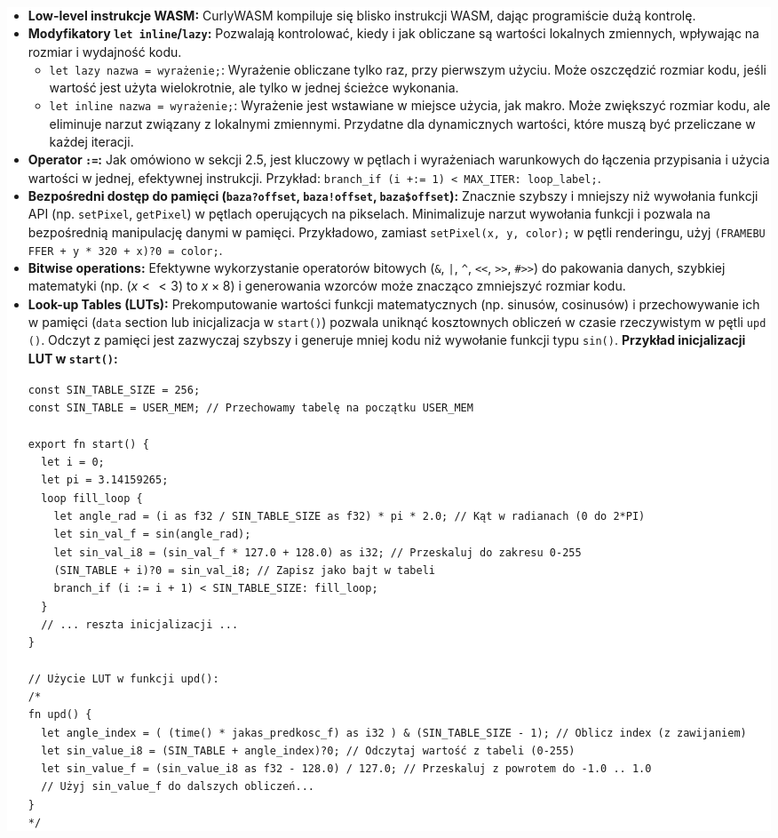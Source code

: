 * **Low-level instrukcje WASM:** CurlyWASM kompiluje się blisko instrukcji WASM, dając programiście dużą kontrolę.
* **Modyfikatory `let inline`/`lazy`:** Pozwalają kontrolować, kiedy i jak obliczane są wartości lokalnych zmiennych, wpływając na rozmiar i wydajność kodu.
    * `let lazy nazwa = wyrażenie;`: Wyrażenie obliczane tylko raz, przy pierwszym użyciu. Może oszczędzić rozmiar kodu, jeśli wartość jest użyta wielokrotnie, ale tylko w jednej ścieżce wykonania.
    * `let inline nazwa = wyrażenie;`: Wyrażenie jest wstawiane w miejsce użycia, jak makro. Może zwiększyć rozmiar kodu, ale eliminuje narzut związany z lokalnymi zmiennymi. Przydatne dla dynamicznych wartości, które muszą być przeliczane w każdej iteracji.
* **Operator `:=`:** Jak omówiono w sekcji 2.5, jest kluczowy w pętlach i wyrażeniach warunkowych do łączenia przypisania i użycia wartości w jednej, efektywnej instrukcji. Przykład: `branch_if (i +:= 1) < MAX_ITER: loop_label;`.
* **Bezpośredni dostęp do pamięci (`baza?offset`, `baza!offset`, `baza$offset`):** Znacznie szybszy i mniejszy niż wywołania funkcji API (np. `setPixel`, `getPixel`) w pętlach operujących na pikselach. Minimalizuje narzut wywołania funkcji i pozwala na bezpośrednią manipulację danymi w pamięci. Przykładowo, zamiast `setPixel(x, y, color);` w pętli renderingu, użyj `(FRAMEBUFFER + y * 320 + x)?0 = color;`.
* **Bitwise operations:** Efektywne wykorzystanie operatorów bitowych (`&`, `|`, `^`, `<<`, `>>`, `#>>`) do pakowania danych, szybkiej matematyki (np. $(x << 3)$ to $x \times 8$) i generowania wzorców może znacząco zmniejszyć rozmiar kodu.
* **Look-up Tables (LUTs):** Prekomputowanie wartości funkcji matematycznych (np. sinusów, cosinusów) i przechowywanie ich w pamięci (`data` section lub inicjalizacja w `start()`) pozwala uniknąć kosztownych obliczeń w czasie rzeczywistym w pętli `upd()`. Odczyt z pamięci jest zazwyczaj szybszy i generuje mniej kodu niż wywołanie funkcji typu `sin()`.
    **Przykład inicjalizacji LUT w `start()`:**
    ```curlywasm
    const SIN_TABLE_SIZE = 256;
    const SIN_TABLE = USER_MEM; // Przechowamy tabelę na początku USER_MEM

    export fn start() {
      let i = 0;
      let pi = 3.14159265;
      loop fill_loop {
        let angle_rad = (i as f32 / SIN_TABLE_SIZE as f32) * pi * 2.0; // Kąt w radianach (0 do 2*PI)
        let sin_val_f = sin(angle_rad);
        let sin_val_i8 = (sin_val_f * 127.0 + 128.0) as i32; // Przeskaluj do zakresu 0-255
        (SIN_TABLE + i)?0 = sin_val_i8; // Zapisz jako bajt w tabeli
        branch_if (i := i + 1) < SIN_TABLE_SIZE: fill_loop;
      }
      // ... reszta inicjalizacji ...
    }

    // Użycie LUT w funkcji upd():
    /*
    fn upd() {
      let angle_index = ( (time() * jakas_predkosc_f) as i32 ) & (SIN_TABLE_SIZE - 1); // Oblicz index (z zawijaniem)
      let sin_value_i8 = (SIN_TABLE + angle_index)?0; // Odczytaj wartość z tabeli (0-255)
      let sin_value_f = (sin_value_i8 as f32 - 128.0) / 127.0; // Przeskaluj z powrotem do -1.0 .. 1.0
      // Użyj sin_value_f do dalszych obliczeń...
    }
    */
    ```
